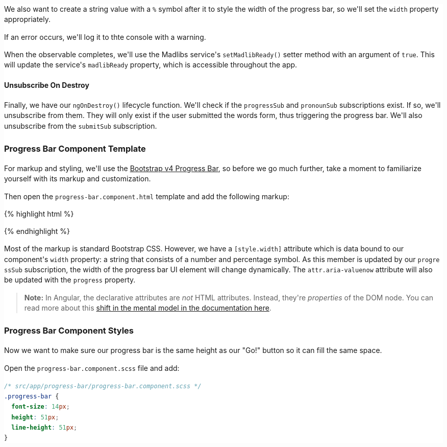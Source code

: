 We also want to create a string value with a `%` symbol after it to style the width of the progress bar, so we'll set the `width` property appropriately.

If an error occurs, we'll log it to thte console with a warning.

When the observable completes, we'll use the Madlibs service's `setMadlibReady()` setter method with an argument of `true`. This will update the service's `madlibReady` property, which is accessible throughout the app.

#### Unsubscribe On Destroy

Finally, we have our `ngOnDestroy()` lifecycle function. We'll check if the `progressSub` and `pronounSub` subscriptions exist. If so, we'll unsubscribe from them. They will only exist if the user submitted the words form, thus triggering the progress bar. We'll also unsubscribe from the `submitSub` subscription.

### Progress Bar Component Template

For markup and styling, we'll use the [Bootstrap v4 Progress Bar](https://v4-alpha.getbootstrap.com/components/progress/), so before we go much further, take a moment to familiarize yourself with its markup and customization.

Then open the `progress-bar.component.html` template and add the following markup:

{% highlight html %}

<div class="progress">
  <div
    class="progress-bar progress-bar-striped progress-bar-animated bg-success"
    role="progressbar"
    [style.width]="width"
    [attr.aria-valuenow]="progress"
    aria-valuemin="0"
    aria-valuemax="100">
  </div>
</div>
{% endhighlight %}

Most of the markup is standard Bootstrap CSS. However, we have a `[style.width]` attribute which is data bound to our component's `width` property: a string that consists of a number and percentage symbol. As this member is updated by our `progressSub` subscription, the width of the progress bar UI element will change dynamically. The `attr.aria-valuenow` attribute will also be updated with the `progress` property.

> **Note:** In Angular, the declarative attributes are _not_ HTML attributes. Instead, they're _properties_ of the DOM node. You can read more about this [shift in the mental model in the documentation here](https://angular.io/guide/template-syntax#html-attribute-vs-dom-property).

### Progress Bar Component Styles

Now we want to make sure our progress bar is the same height as our "Go!" button so it can fill the same space.

Open the `progress-bar.component.scss` file and add:

```scss
/* src/app/progress-bar/progress-bar.component.scss */
.progress-bar {
  font-size: 14px;
  height: 51px;
  line-height: 51px;
}
```
